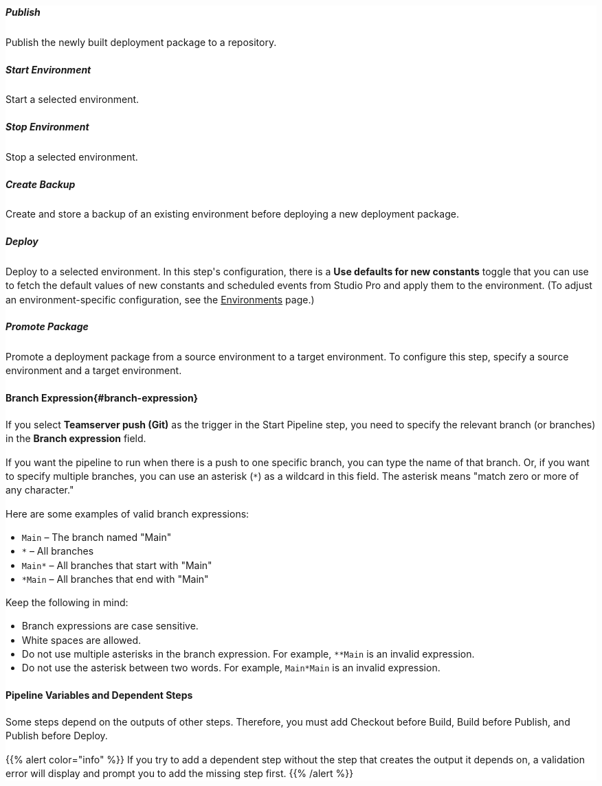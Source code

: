 ##### Publish

Publish the newly built deployment package to a repository.

##### Start Environment

Start a selected environment.

##### Stop Environment 

Stop a selected environment.

##### Create Backup 

Create and store a backup of an existing environment before deploying a new deployment package.

##### Deploy 

Deploy to a selected environment. In this step's configuration, there is a **Use defaults for new constants** toggle that you can use to fetch the default values of new constants and scheduled events from Studio Pro and apply them to the environment. (To adjust an environment-specific configuration, see the [Environments](/developerportal/deploy/environments/) page.)

##### Promote Package

Promote a deployment package from a source environment to a target environment. To configure this step, specify a source environment and a target environment.

#### Branch Expression{#branch-expression}

If you select **Teamserver push (Git)** as the trigger in the Start Pipeline step, you need to specify the relevant branch (or branches) in the **Branch expression** field.

If you want the pipeline to run when there is a push to one specific branch, you can type the name of that branch. Or, if you want to specify multiple branches, you can use an asterisk (`*`) as a wildcard in this field. The asterisk means "match zero or more of any character."

Here are some examples of valid branch expressions:

* `Main` – The branch named "Main"
* `*` – All branches
* `Main*` – All branches that start with "Main"
* `*Main` – All branches that end with "Main" 

Keep the following in mind:

* Branch expressions are case sensitive.
* White spaces are allowed.
* Do not use multiple asterisks in the branch expression. For example, `**Main` is an invalid expression.
* Do not use the asterisk between two words. For example, `Main*Main` is an invalid expression.

#### Pipeline Variables and Dependent Steps

Some steps depend on the outputs of other steps. Therefore, you must add Checkout before Build, Build before Publish, and Publish before Deploy.

{{% alert color="info" %}}
If you try to add a dependent step without the step that creates the output it depends on, a validation error will display and prompt you to add the missing step first.
{{% /alert %}}
